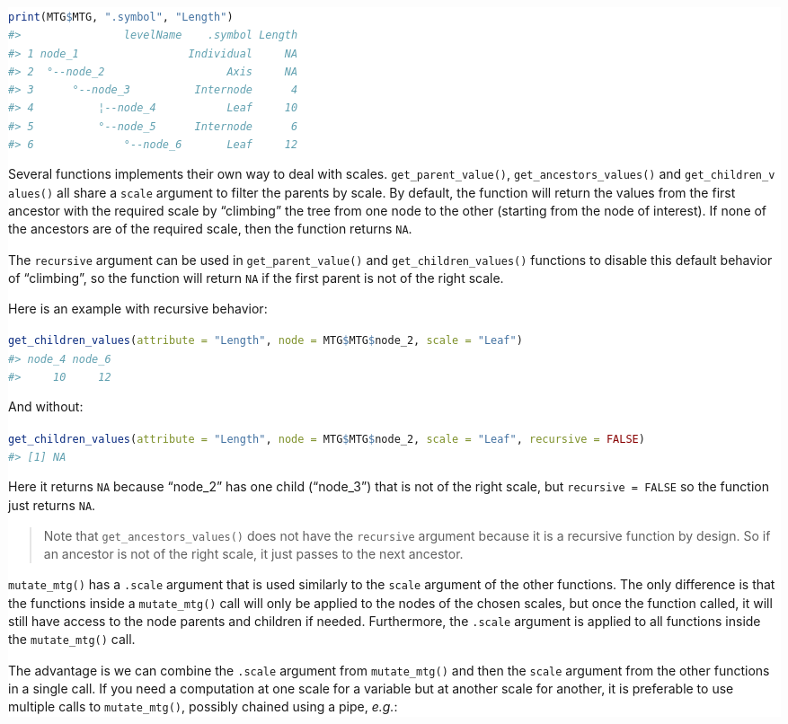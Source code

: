 ``` r
print(MTG$MTG, ".symbol", "Length")
#>                levelName    .symbol Length
#> 1 node_1                 Individual     NA
#> 2  °--node_2                   Axis     NA
#> 3      °--node_3          Internode      4
#> 4          ¦--node_4           Leaf     10
#> 5          °--node_5      Internode      6
#> 6              °--node_6       Leaf     12
```

Several functions implements their own way to deal with scales.
`get_parent_value()`, `get_ancestors_values()` and
`get_children_values()` all share a `scale` argument to filter the
parents by scale. By default, the function will return the values from
the first ancestor with the required scale by “climbing” the tree from
one node to the other (starting from the node of interest). If none of
the ancestors are of the required scale, then the function returns `NA`.

The `recursive` argument can be used in `get_parent_value()` and
`get_children_values()` functions to disable this default behavior of
“climbing”, so the function will return `NA` if the first parent is
not of the right scale.

Here is an example with recursive behavior:

``` r
get_children_values(attribute = "Length", node = MTG$MTG$node_2, scale = "Leaf")
#> node_4 node_6 
#>     10     12
```

And without:

``` r
get_children_values(attribute = "Length", node = MTG$MTG$node_2, scale = "Leaf", recursive = FALSE)
#> [1] NA
```

Here it returns `NA` because “node\_2” has one child (“node\_3”) that is
not of the right scale, but `recursive = FALSE` so the function just
returns `NA`.

> Note that `get_ancestors_values()` does not have the `recursive`
> argument because it is a recursive function by design. So if an
> ancestor is not of the right scale, it just passes to the next
> ancestor.

`mutate_mtg()` has a `.scale` argument that is used similarly to the
`scale` argument of the other functions. The only difference is that the
functions inside a `mutate_mtg()` call will only be applied to the nodes
of the chosen scales, but once the function called, it will still have
access to the node parents and children if needed. Furthermore, the
`.scale` argument is applied to all functions inside the `mutate_mtg()`
call.

The advantage is we can combine the `.scale` argument from
`mutate_mtg()` and then the `scale` argument from the other functions in
a single call. If you need a computation at one scale for a variable but
at another scale for another, it is preferable to use multiple calls to
`mutate_mtg()`, possibly chained using a pipe, *e.g.*:
